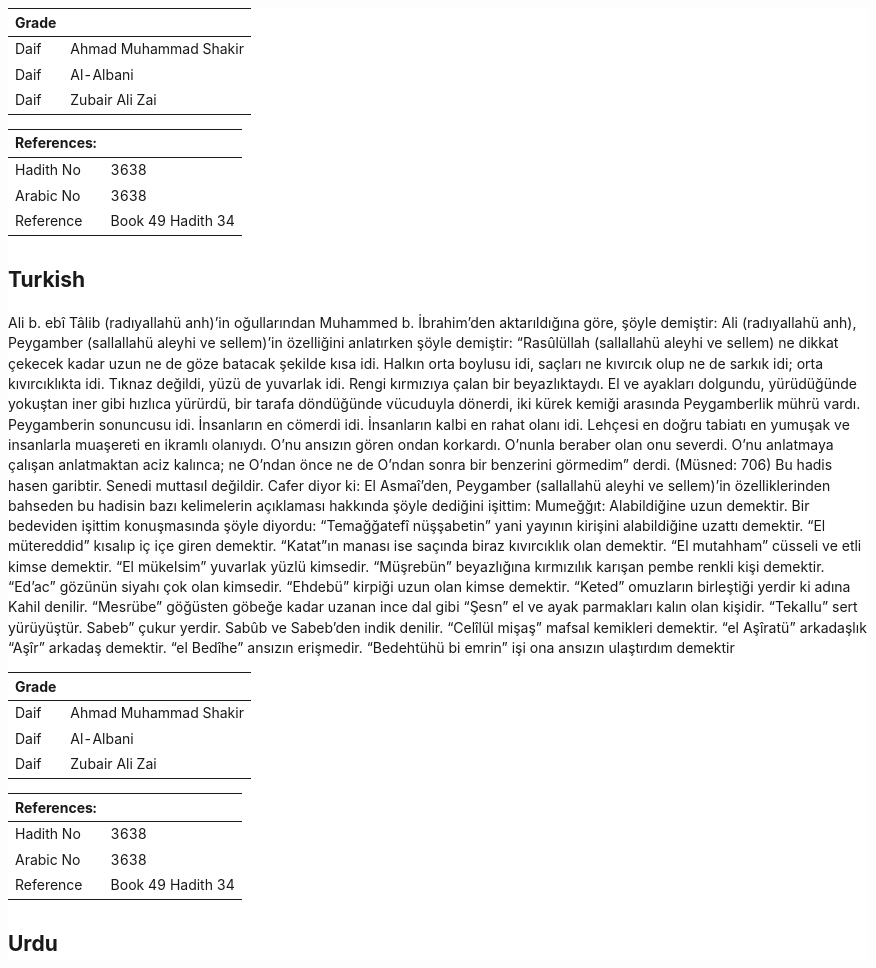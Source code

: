 <div style={{backgroundColor:'#f8f9fa',padding:20, marginBottom: 10}}><table> <thead> <tr> <th>Grade</th> <th></th> </tr> </thead> <tbody> <tr><td>Daif</td><td>Ahmad Muhammad Shakir</td></tr><tr><td>Daif</td><td>Al-Albani</td></tr><tr><td>Daif</td><td>Zubair Ali Zai</td></tr></tbody></table><table> <thead> <tr> <th>References:</th> <th></th> </tr> </thead> <tbody><tr><td>Hadith No</td><td>3638</td></tr><tr><td>Arabic No</td><td>3638</td></tr><tr><td>Reference</td><td>Book 49 Hadith 34</td></tr></tbody></table></div>

## Turkish


<div dir="ltr" lang="tr" style={{fontSize:'larger',backgroundColor:'#f8f9fa',padding:20}}>
Ali b. ebî Tâlib (radıyallahü anh)’in oğullarından Muhammed b. İbrahim’den aktarıldığına göre, şöyle demiştir: Ali (radıyallahü anh), Peygamber (sallallahü aleyhi ve sellem)’in özelliğini anlatırken şöyle demiştir: “Rasûlüllah (sallallahü aleyhi ve sellem) ne dikkat çekecek kadar uzun ne de göze batacak şekilde kısa idi. Halkın orta boylusu idi, saçları ne kıvırcık olup ne de sarkık idi; orta kıvırcıklıkta idi. Tıknaz değildi, yüzü de yuvarlak idi. Rengi kırmızıya çalan bir beyazlıktaydı. El ve ayakları dolgundu, yürüdüğünde yokuştan iner gibi hızlıca yürürdü, bir tarafa döndüğünde vücuduyla dönerdi, iki kürek kemiği arasında Peygamberlik mührü vardı. Peygamberin sonuncusu idi. İnsanların en cömerdi idi. İnsanların kalbi en rahat olanı idi. Lehçesi en doğru tabiatı en yumuşak ve insanlarla muaşereti en ikramlı olanıydı. O’nu ansızın gören ondan korkardı. O’nunla beraber olan onu severdi. O’nu anlatmaya çalışan anlatmaktan aciz kalınca; ne O’ndan önce ne de O’ndan sonra bir benzerini görmedim” derdi. (Müsned: 706) Bu hadis hasen garibtir. Senedi muttasıl değildir. Cafer diyor ki: El Asmaî’den, Peygamber (sallallahü aleyhi ve sellem)’in özelliklerinden bahseden bu hadisin bazı kelimelerin açıklaması hakkında şöyle dediğini işittim: Mumeğğıt: Alabildiğine uzun demektir. Bir bedeviden işittim konuşmasında şöyle diyordu: “Temağğatefî nüşşabetin” yani yayının kirişini alabildiğine uzattı demektir. “El mütereddid” kısalıp iç içe giren demektir. “Katat”ın manası ise saçında biraz kıvırcıklık olan demektir. “El mutahham” cüsseli ve etli kimse demektir. “El mükelsim” yuvarlak yüzlü kimsedir. “Müşrebün” beyazlığına kırmızılık karışan pembe renkli kişi demektir. “Ed’ac” gözünün siyahı çok olan kimsedir. “Ehdebü” kirpiği uzun olan kimse demektir. “Keted” omuzların birleştiği yerdir ki adına Kahil denilir. “Mesrübe” göğüsten göbeğe kadar uzanan ince dal gibi “Şesn” el ve ayak parmakları kalın olan kişidir. “Tekallu” sert yürüyüştür. Sabeb” çukur yerdir. Sabûb ve Sabeb’den indik denilir. “Celîlül mişaş” mafsal kemikleri demektir. “el Aşîratü” arkadaşlık “Aşîr” arkadaş demektir. “el Bedîhe” ansızın erişmedir. “Bedehtühü bi emrin” işi ona ansızın ulaştırdım demektir
</div>
<div style={{backgroundColor:'#f8f9fa',padding:20, marginBottom: 10}}><table> <thead> <tr> <th>Grade</th> <th></th> </tr> </thead> <tbody> <tr><td>Daif</td><td>Ahmad Muhammad Shakir</td></tr><tr><td>Daif</td><td>Al-Albani</td></tr><tr><td>Daif</td><td>Zubair Ali Zai</td></tr></tbody></table><table> <thead> <tr> <th>References:</th> <th></th> </tr> </thead> <tbody><tr><td>Hadith No</td><td>3638</td></tr><tr><td>Arabic No</td><td>3638</td></tr><tr><td>Reference</td><td>Book 49 Hadith 34</td></tr></tbody></table></div>

## Urdu


<div dir="rtl" lang="ur" style={{fontSize:'larger',backgroundColor:'#f8f9fa',padding:20}}>